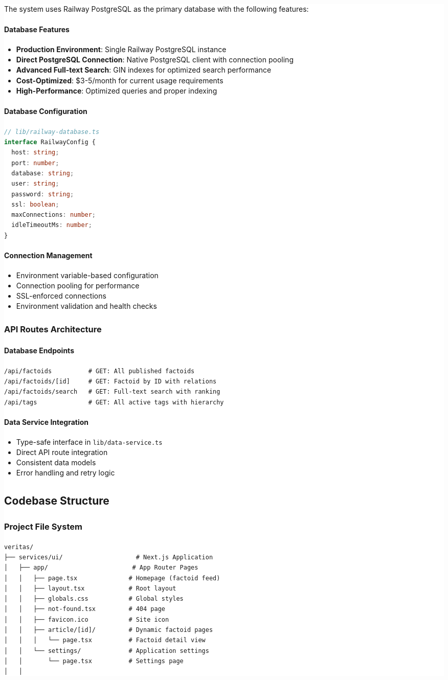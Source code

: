 The system uses Railway PostgreSQL as the primary database with the following features:

#### Database Features
- **Production Environment**: Single Railway PostgreSQL instance
- **Direct PostgreSQL Connection**: Native PostgreSQL client with connection pooling
- **Advanced Full-text Search**: GIN indexes for optimized search performance
- **Cost-Optimized**: $3-5/month for current usage requirements
- **High-Performance**: Optimized queries and proper indexing

#### Database Configuration

```typescript
// lib/railway-database.ts
interface RailwayConfig {
  host: string;
  port: number;
  database: string;
  user: string;
  password: string;
  ssl: boolean;
  maxConnections: number;
  idleTimeoutMs: number;
}
```

#### Connection Management
- Environment variable-based configuration
- Connection pooling for performance
- SSL-enforced connections
- Environment validation and health checks

### API Routes Architecture

#### Database Endpoints
```text
/api/factoids          # GET: All published factoids
/api/factoids/[id]     # GET: Factoid by ID with relations
/api/factoids/search   # GET: Full-text search with ranking
/api/tags              # GET: All active tags with hierarchy
```

#### Data Service Integration
- Type-safe interface in `lib/data-service.ts`
- Direct API route integration
- Consistent data models
- Error handling and retry logic

## Codebase Structure

### Project File System
```
veritas/
├── services/ui/                    # Next.js Application
│   ├── app/                       # App Router Pages
│   │   ├── page.tsx              # Homepage (factoid feed)
│   │   ├── layout.tsx            # Root layout
│   │   ├── globals.css           # Global styles
│   │   ├── not-found.tsx         # 404 page
│   │   ├── favicon.ico           # Site icon
│   │   ├── article/[id]/         # Dynamic factoid pages
│   │   │   └── page.tsx          # Factoid detail view
│   │   └── settings/             # Application settings
│   │       └── page.tsx          # Settings page
│   │
```